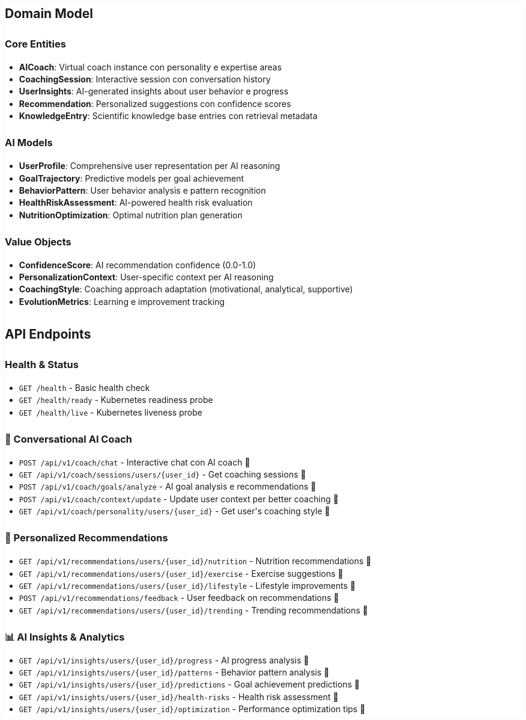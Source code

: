 ## Domain Model

### Core Entities
- **AICoach**: Virtual coach instance con personality e expertise areas
- **CoachingSession**: Interactive session con conversation history
- **UserInsights**: AI-generated insights about user behavior e progress
- **Recommendation**: Personalized suggestions con confidence scores
- **KnowledgeEntry**: Scientific knowledge base entries con retrieval metadata

### AI Models
- **UserProfile**: Comprehensive user representation per AI reasoning
- **GoalTrajectory**: Predictive models per goal achievement
- **BehaviorPattern**: User behavior analysis e pattern recognition
- **HealthRiskAssessment**: AI-powered health risk evaluation
- **NutritionOptimization**: Optimal nutrition plan generation

### Value Objects
- **ConfidenceScore**: AI recommendation confidence (0.0-1.0)
- **PersonalizationContext**: User-specific context per AI reasoning
- **CoachingStyle**: Coaching approach adaptation (motivational, analytical, supportive)
- **EvolutionMetrics**: Learning e improvement tracking

## API Endpoints

### Health & Status
- `GET /health` - Basic health check
- `GET /health/ready` - Kubernetes readiness probe
- `GET /health/live` - Kubernetes liveness probe

### 🤖 Conversational AI Coach
- `POST /api/v1/coach/chat` - Interactive chat con AI coach 🚧
- `GET /api/v1/coach/sessions/users/{user_id}` - Get coaching sessions 🚧
- `POST /api/v1/coach/goals/analyze` - AI goal analysis e recommendations 🚧
- `POST /api/v1/coach/context/update` - Update user context per better coaching 🚧
- `GET /api/v1/coach/personality/users/{user_id}` - Get user's coaching style 🚧

### 🎯 Personalized Recommendations
- `GET /api/v1/recommendations/users/{user_id}/nutrition` - Nutrition recommendations 🚧
- `GET /api/v1/recommendations/users/{user_id}/exercise` - Exercise suggestions 🚧
- `GET /api/v1/recommendations/users/{user_id}/lifestyle` - Lifestyle improvements 🚧
- `POST /api/v1/recommendations/feedback` - User feedback on recommendations 🚧
- `GET /api/v1/recommendations/users/{user_id}/trending` - Trending recommendations 🚧

### 📊 AI Insights & Analytics
- `GET /api/v1/insights/users/{user_id}/progress` - AI progress analysis 🚧
- `GET /api/v1/insights/users/{user_id}/patterns` - Behavior pattern analysis 🚧
- `GET /api/v1/insights/users/{user_id}/predictions` - Goal achievement predictions 🚧
- `GET /api/v1/insights/users/{user_id}/health-risks` - Health risk assessment 🚧
- `GET /api/v1/insights/users/{user_id}/optimization` - Performance optimization tips 🚧
